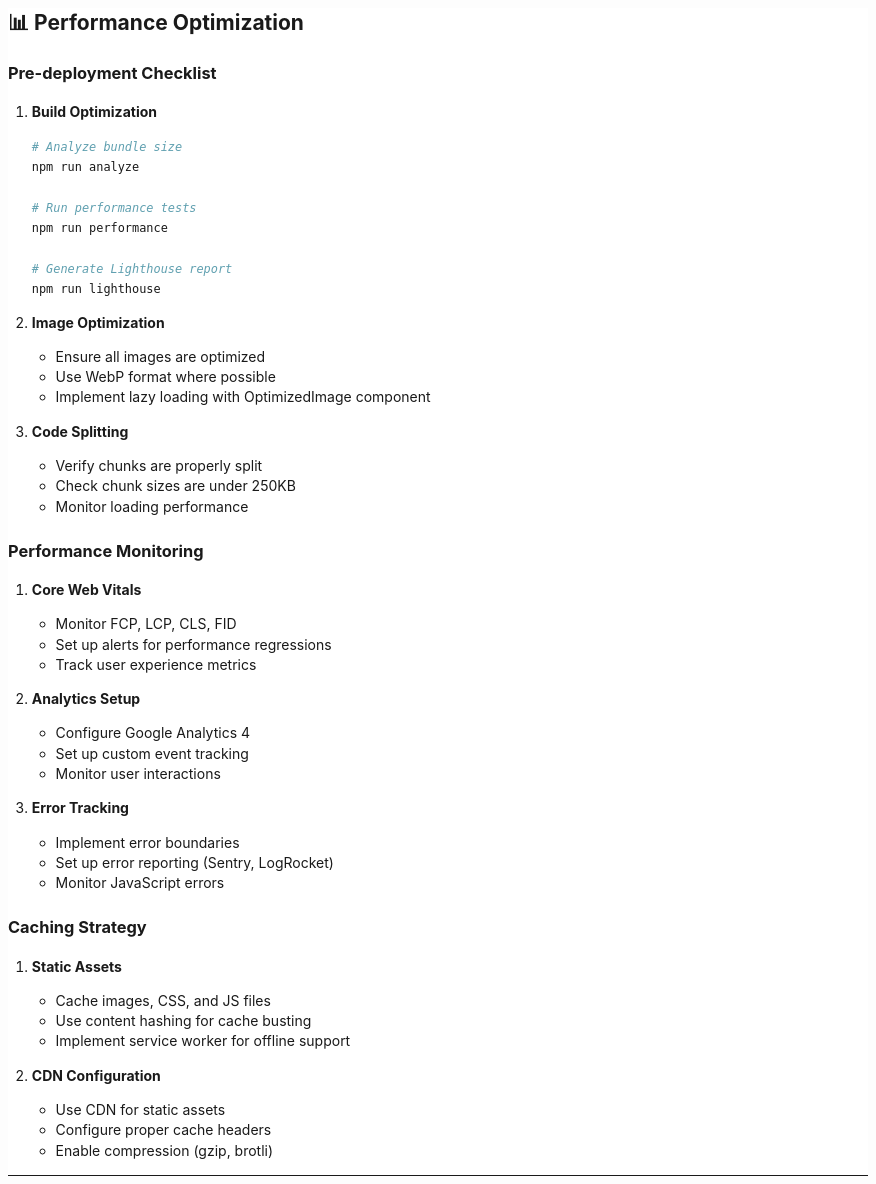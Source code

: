 
## 📊 **Performance Optimization**

### **Pre-deployment Checklist**

1. **Build Optimization**
   ```bash
   # Analyze bundle size
   npm run analyze
   
   # Run performance tests
   npm run performance
   
   # Generate Lighthouse report
   npm run lighthouse
   ```

2. **Image Optimization**
   - Ensure all images are optimized
   - Use WebP format where possible
   - Implement lazy loading with OptimizedImage component

3. **Code Splitting**
   - Verify chunks are properly split
   - Check chunk sizes are under 250KB
   - Monitor loading performance

### **Performance Monitoring**

1. **Core Web Vitals**
   - Monitor FCP, LCP, CLS, FID
   - Set up alerts for performance regressions
   - Track user experience metrics

2. **Analytics Setup**
   - Configure Google Analytics 4
   - Set up custom event tracking
   - Monitor user interactions

3. **Error Tracking**
   - Implement error boundaries
   - Set up error reporting (Sentry, LogRocket)
   - Monitor JavaScript errors

### **Caching Strategy**

1. **Static Assets**
   - Cache images, CSS, and JS files
   - Use content hashing for cache busting
   - Implement service worker for offline support

2. **CDN Configuration**
   - Use CDN for static assets
   - Configure proper cache headers
   - Enable compression (gzip, brotli)

---